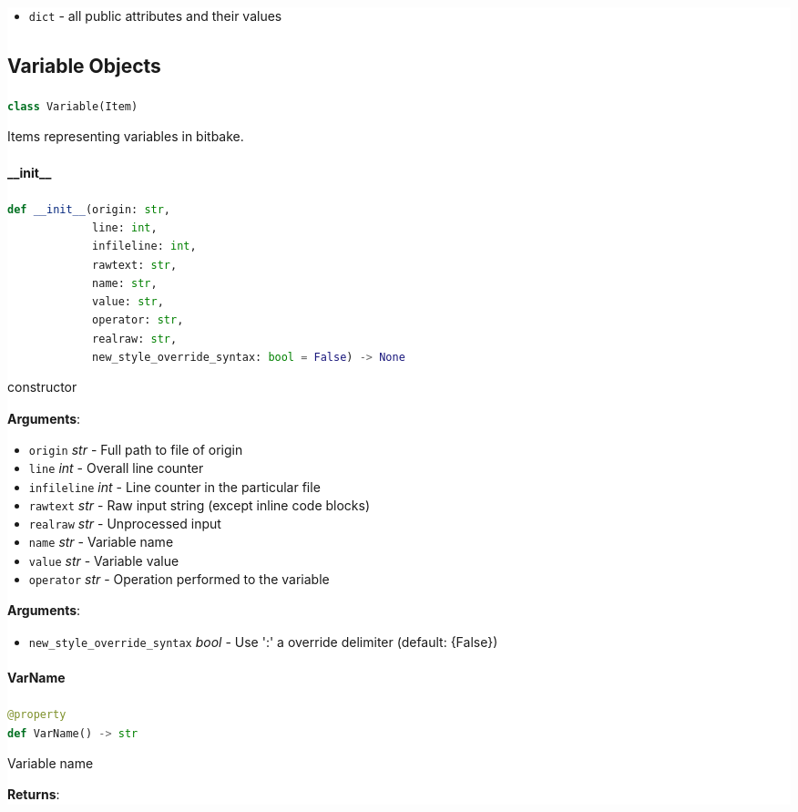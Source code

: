 - `dict` - all public attributes and their values

<a id="oelint_parser.cls_item.Variable"></a>

## Variable Objects

```python
class Variable(Item)
```

Items representing variables in bitbake.

<a id="oelint_parser.cls_item.Variable.__init__"></a>

#### \_\_init\_\_

```python
def __init__(origin: str,
             line: int,
             infileline: int,
             rawtext: str,
             name: str,
             value: str,
             operator: str,
             realraw: str,
             new_style_override_syntax: bool = False) -> None
```

constructor

**Arguments**:

- `origin` _str_ - Full path to file of origin
- `line` _int_ - Overall line counter
- `infileline` _int_ - Line counter in the particular file
- `rawtext` _str_ - Raw input string (except inline code blocks)
- `realraw` _str_ - Unprocessed input
- `name` _str_ - Variable name
- `value` _str_ - Variable value
- `operator` _str_ - Operation performed to the variable
  

**Arguments**:

- `new_style_override_syntax` _bool_ - Use ':' a override delimiter (default: {False})

<a id="oelint_parser.cls_item.Variable.VarName"></a>

#### VarName

```python
@property
def VarName() -> str
```

Variable name

**Returns**:
